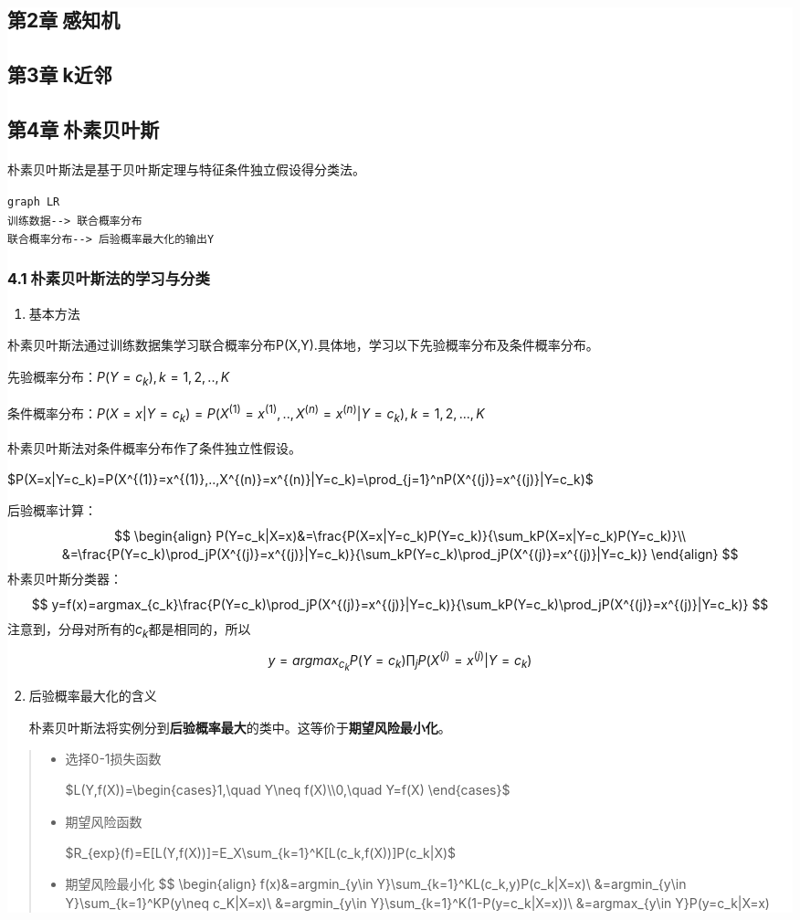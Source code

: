 ## 第2章 感知机



## 第3章 k近邻



## 第4章 朴素贝叶斯

朴素贝叶斯法是基于贝叶斯定理与特征条件独立假设得分类法。

```mermaid
graph LR
训练数据--> 联合概率分布
联合概率分布--> 后验概率最大化的输出Y
```

### 4.1 朴素贝叶斯法的学习与分类

1. 基本方法

​	朴素贝叶斯法通过训练数据集学习联合概率分布P(X,Y).具体地，学习以下先验概率分布及条件概率分布。

先验概率分布：$P(Y=c_k),k=1,2,..,K$

条件概率分布：$P(X=x|Y=c_k)=P(X^{(1)}=x^{(1)},..,X^{(n)}=x^{(n)}|Y=c_k),k=1,2,...,K$

朴素贝叶斯法对条件概率分布作了条件独立性假设。

$P(X=x|Y=c_k)=P(X^{(1)}=x^{(1)},..,X^{(n)}=x^{(n)}|Y=c_k)=\prod_{j=1}^nP(X^{(j)}=x^{(j)}|Y=c_k)$

后验概率计算：
$$
\begin{align}
P(Y=c_k|X=x)&=\frac{P(X=x|Y=c_k)P(Y=c_k)}{\sum_kP(X=x|Y=c_k)P(Y=c_k)}\\
&=\frac{P(Y=c_k)\prod_jP(X^{(j)}=x^{(j)}|Y=c_k)}{\sum_kP(Y=c_k)\prod_jP(X^{(j)}=x^{(j)}|Y=c_k)}
\end{align}
$$
朴素贝叶斯分类器：
$$
y=f(x)=argmax_{c_k}\frac{P(Y=c_k)\prod_jP(X^{(j)}=x^{(j)}|Y=c_k)}{\sum_kP(Y=c_k)\prod_jP(X^{(j)}=x^{(j)}|Y=c_k)}
$$
注意到，分母对所有的$c_k$都是相同的，所以
$$
y=argmax_{c_k}P(Y=c_k)\prod_jP(X^{(j)}=x^{(j)}|Y=c_k)
$$

2. 后验概率最大化的含义

   朴素贝叶斯法将实例分到**后验概率最大**的类中。这等价于**期望风险最小化**。

> + 选择0-1损失函数
>
>   $L(Y,f(X))=\begin{cases}1,\quad Y\neq f(X)\\0,\quad Y=f(X) \end{cases}$
>
> + 期望风险函数
>
>   $R_{exp}(f)=E[L(Y,f(X))]=E_X\sum_{k=1}^K[L(c_k,f(X))]P(c_k|X)$
>
> + 期望风险最小化
>   $$
>   \begin{align}
>   f(x)&=argmin_{y\in Y}\sum_{k=1}^KL(c_k,y)P(c_k|X=x)\\
>   &=argmin_{y\in Y}\sum_{k=1}^KP(y\neq c_K|X=x)\\
>   &=argmin_{y\in Y}\sum_{k=1}^K(1-P(y=c_k|X=x))\\
>   &=argmax_{y\in Y}P(y=c_k|X=x)